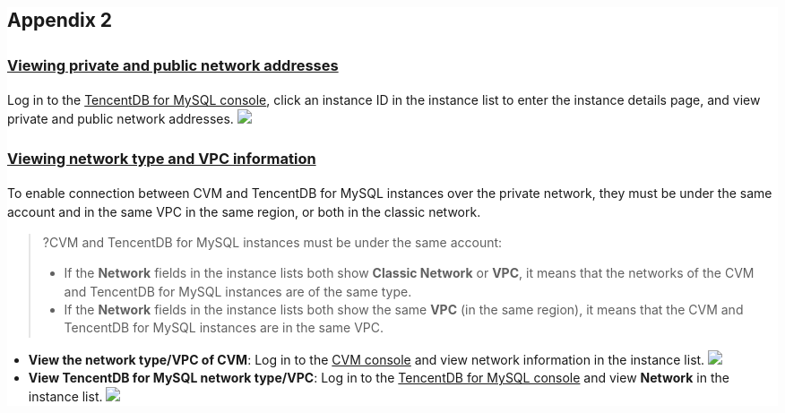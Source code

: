 ## Appendix 2
### [Viewing private and public network addresses](id:nwwpdff)
Log in to the [TencentDB for MySQL console](https://console.cloud.tencent.com/cdb), click an instance ID in the instance list to enter the instance details page, and view private and public network addresses.
![](https://main.qcloudimg.com/raw/322c89b12772441c4fd8e83f597092ed.png)

### [Viewing network type and VPC information](id:wllxvpdff)
To enable connection between CVM and TencentDB for MySQL instances over the private network, they must be under the same account and in the same VPC in the same region, or both in the classic network.
>?CVM and TencentDB for MySQL instances must be under the same account:
>- If the **Network** fields in the instance lists both show **Classic Network** or **VPC**, it means that the networks of the CVM and TencentDB for MySQL instances are of the same type.
>- If the **Network** fields in the instance lists both show the same **VPC** (in the same region), it means that the CVM and TencentDB for MySQL instances are in the same VPC.
>
- **View the network type/VPC of CVM**: Log in to the [CVM console](https://console.cloud.tencent.com/cvm/instance) and view network information in the instance list.
  ![](https://main.qcloudimg.com/raw/ce2550045bc286172f841f4fcceb0cc4.png)
- **View TencentDB for MySQL network type/VPC**: Log in to the [TencentDB for MySQL console](https://console.cloud.tencent.com/cdb) and view **Network** in the instance list.
  ![](https://main.qcloudimg.com/raw/2cc5396f1b3f8af2028d75ae642a5126.png)

